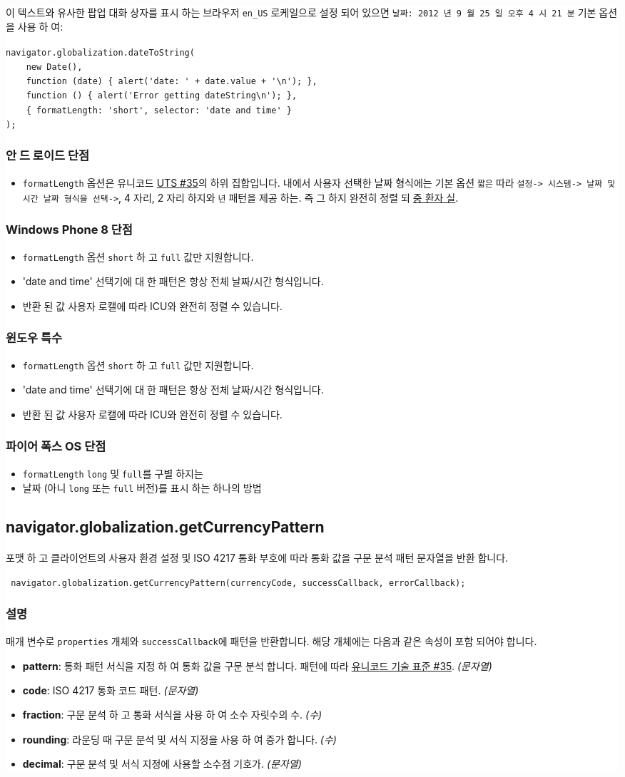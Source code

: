 이 텍스트와 유사한 팝업 대화 상자를 표시 하는 브라우저 `en_US` 로케일으로 설정 되어 있으면 `날짜: 2012 년 9 월 25 일 오후 4 시 21 분` 기본 옵션을 사용 하 여:

    navigator.globalization.dateToString(
        new Date(),
        function (date) { alert('date: ' + date.value + '\n'); },
        function () { alert('Error getting dateString\n'); },
        { formatLength: 'short', selector: 'date and time' }
    );

### 안 드 로이드 단점

* `formatLength` 옵션은 유니코드 [UTS #35][1]의 하위 집합입니다. 내에서 사용자 선택한 날짜 형식에는 기본 옵션 `짧은` 따라 `설정-> 시스템-> 날짜 및 시간 날짜 형식을 선택->`, 4
  자리, 2 자리 하지와 `년` 패턴을 제공 하는. 즉 그 하지 완전히 정렬 되 [중 환자 실][2].

[1]: http://unicode.org/reports/tr35/tr35-4.html

[2]: http://demo.icu-project.org/icu-bin/locexp?d_=en_US&_=en_US

### Windows Phone 8 단점

* `formatLength` 옵션 `short` 하 고 `full` 값만 지원합니다.

* 'date and time' 선택기에 대 한 패턴은 항상 전체 날짜/시간 형식입니다.

* 반환 된 값 사용자 로캘에 따라 ICU와 완전히 정렬 수 있습니다.

### 윈도우 특수

* `formatLength` 옵션 `short` 하 고 `full` 값만 지원합니다.

* 'date and time' 선택기에 대 한 패턴은 항상 전체 날짜/시간 형식입니다.

* 반환 된 값 사용자 로캘에 따라 ICU와 완전히 정렬 수 있습니다.

### 파이어 폭스 OS 단점

* `formatLength` `long` 및 `full`를 구별 하지는
* 날짜 (아니 `long` 또는 `full` 버전)를 표시 하는 하나의 방법

## navigator.globalization.getCurrencyPattern

포맷 하 고 클라이언트의 사용자 환경 설정 및 ISO 4217 통화 부호에 따라 통화 값을 구문 분석 패턴 문자열을 반환 합니다.

     navigator.globalization.getCurrencyPattern(currencyCode, successCallback, errorCallback);

### 설명

매개 변수로 `properties` 개체와 `successCallback`에 패턴을 반환합니다. 해당 개체에는 다음과 같은 속성이 포함 되어야 합니다.

* **pattern**: 통화 패턴 서식을 지정 하 여 통화 값을 구문 분석 합니다. 패턴에 따라 [유니코드 기술 표준 #35][1]. *(문자열)*

* **code**: ISO 4217 통화 코드 패턴. *(문자열)*

* **fraction**: 구문 분석 하 고 통화 서식을 사용 하 여 소수 자릿수의 수. *(수)*

* **rounding**: 라운딩 때 구문 분석 및 서식 지정을 사용 하 여 증가 합니다. *(수)*

* **decimal**: 구문 분석 및 서식 지정에 사용할 소수점 기호가. *(문자열)*
